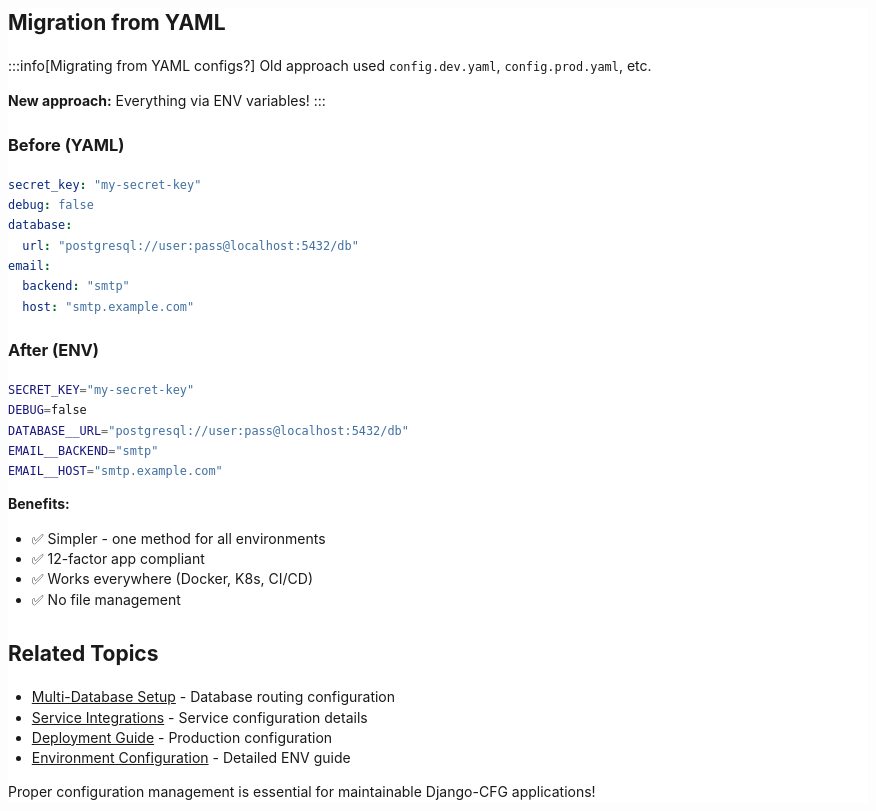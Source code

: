 ## Migration from YAML

:::info[Migrating from YAML configs?]
Old approach used `config.dev.yaml`, `config.prod.yaml`, etc.

**New approach:** Everything via ENV variables!
:::

### Before (YAML)

```yaml title="config.prod.yaml"
secret_key: "my-secret-key"
debug: false
database:
  url: "postgresql://user:pass@localhost:5432/db"
email:
  backend: "smtp"
  host: "smtp.example.com"
```

### After (ENV)

```bash title=".env or system ENV"
SECRET_KEY="my-secret-key"
DEBUG=false
DATABASE__URL="postgresql://user:pass@localhost:5432/db"
EMAIL__BACKEND="smtp"
EMAIL__HOST="smtp.example.com"
```

**Benefits:**
- ✅ Simpler - one method for all environments
- ✅ 12-factor app compliant
- ✅ Works everywhere (Docker, K8s, CI/CD)
- ✅ No file management

## Related Topics

- [Multi-Database Setup](./multi-database) - Database routing configuration
- [Service Integrations](./service-integrations) - Service configuration details
- [Deployment Guide](./deployment) - Production configuration
- [Environment Configuration](/fundamentals/configuration/environment) - Detailed ENV guide

Proper configuration management is essential for maintainable Django-CFG applications!
